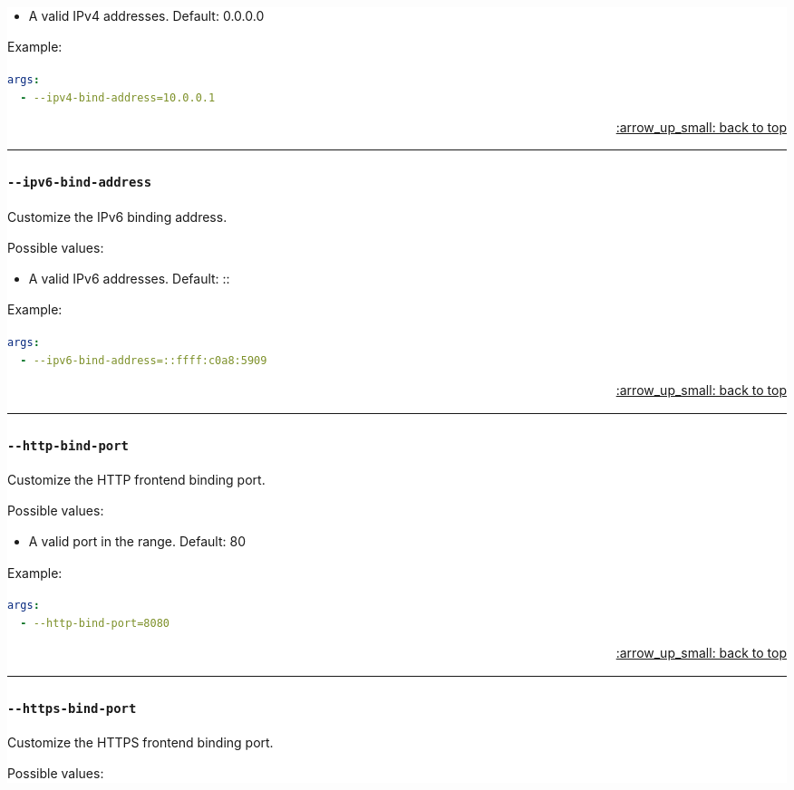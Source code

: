 - A valid IPv4 addresses. Default: 0.0.0.0

Example:

```yaml
args:
  - --ipv4-bind-address=10.0.0.1
```

<p align='right'><a href='#haproxy-kubernetes-ingress-controller'>:arrow_up_small: back to top</a></p>

***

### `--ipv6-bind-address`

  Customize the IPv6 binding address.

Possible values:

- A valid IPv6 addresses. Default: ::

Example:

```yaml
args:
  - --ipv6-bind-address=::ffff:c0a8:5909
```

<p align='right'><a href='#haproxy-kubernetes-ingress-controller'>:arrow_up_small: back to top</a></p>

***

### `--http-bind-port`

  Customize the HTTP frontend binding port.

Possible values:

- A valid port in the range. Default: 80

Example:

```yaml
args:
  - --http-bind-port=8080
```

<p align='right'><a href='#haproxy-kubernetes-ingress-controller'>:arrow_up_small: back to top</a></p>

***

### `--https-bind-port`

  Customize the HTTPS frontend binding port.

Possible values:

